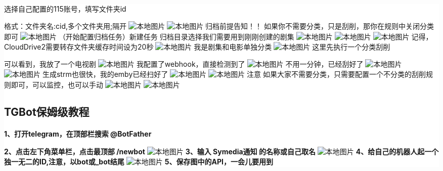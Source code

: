 
选择自己配置的115账号，填写文件夹id

格式：文件夹名:cid,多个文件夹用;隔开
![本地图片](/public/img/work/symedia归档/12.png)
![本地图片](/public/img/work/symedia归档/13.png)
归档前提告知！！
如果你不需要分类，只是刮削，那你在规则中关闭分类即可
![本地图片](/public/img/work/symedia归档/14.png)
（开始配置归档任务）新建任务
归档目录选择我们需要用到刚刚创建的剧集
![本地图片](/public/img/work/symedia归档/15.png)
![本地图片](/public/img/work/symedia归档/16.png)
![本地图片](/public/img/work/symedia归档/18.png)
记得，CloudDrive2需要转存文件夹缓存时间设为20秒
![本地图片](/public/img/work/symedia归档/19.png)
我是剧集和电影单独分类
![本地图片](/public/img/work/symedia归档/20.png)
这里先执行一个分类刮削

可以看到，我放了一个电视剧
![本地图片](/public/img/work/symedia归档/21.png)
我配置了webhook，直接检测到了
![本地图片](/public/img/work/symedia归档/22.png)
不用一分钟，已经刮好了
![本地图片](/public/img/work/symedia归档/23.png)
![本地图片](/public/img/work/symedia归档/24.png)
生成strm也很快，我的emby已经扫好了
![本地图片](/public/img/work/symedia归档/25.png)
![本地图片](/public/img/work/symedia归档/26.png)
注意
如果大家不需要分类，只需要配置一个不分类的刮削规则即可，可以监控，也可以手动
![本地图片](/public/img/work/symedia归档/27.png)
![本地图片](/public/img/work/symedia归档/28.png)




## **TGBot保姆级教程**

**1、打开telegram，在顶部栏搜索 @BotFather**

**2、点击左下角菜单栏，点击最顶部 /newbot**
![本地图片](/public/img/work/Emby直链115神器，削刮、整理、重命名（Symedia+FastEmby）/27.png)
**3、输入 Symedia通知 的名称或自己取名**
![本地图片](/public/img/work/Emby直链115神器，削刮、整理、重命名（Symedia+FastEmby）/28.png)
**4、给自己的机器人起一个独一无二的ID,注意，以bot或_bot结尾**
![本地图片](/public/img/work/Emby直链115神器，削刮、整理、重命名（Symedia+FastEmby）/29.png)
**5、保存图中的API，一会儿要用到**
